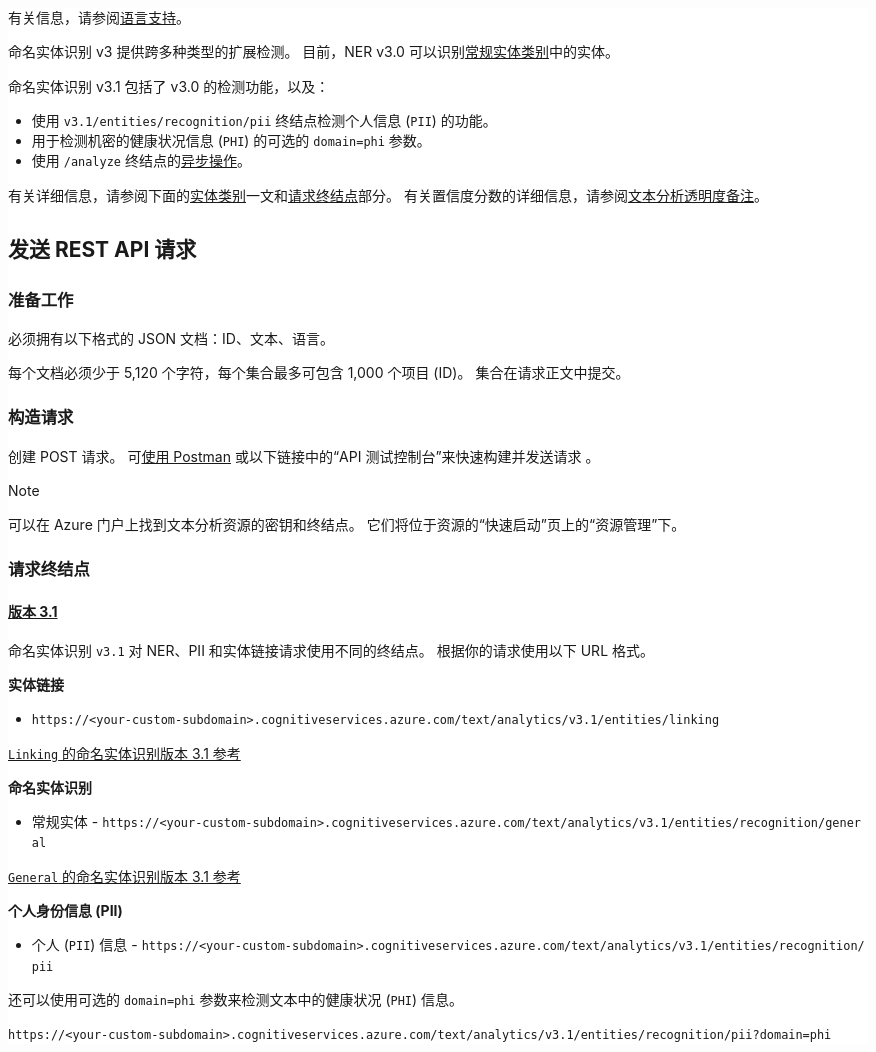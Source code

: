有关信息，请参阅[语言支持](../language-support.md)。

命名实体识别 v3 提供跨多种类型的扩展检测。 目前，NER v3.0 可以识别[常规实体类别](../named-entity-types.md)中的实体。

命名实体识别 v3.1 包括了 v3.0 的检测功能，以及： 
* 使用 `v3.1/entities/recognition/pii` 终结点检测个人信息 (`PII`) 的功能。 
* 用于检测机密的健康状况信息 (`PHI`) 的可选的 `domain=phi` 参数。
* 使用 `/analyze` 终结点的[异步操作](text-analytics-how-to-call-api.md)。

有关详细信息，请参阅下面的[实体类别](../named-entity-types.md)一文和[请求终结点](#request-endpoints)部分。 有关置信度分数的详细信息，请参阅[文本分析透明度备注](/legal/cognitive-services/text-analytics/transparency-note?context=/azure/cognitive-services/text-analytics/context/context)。 

## <a name="sending-a-rest-api-request"></a>发送 REST API 请求

### <a name="preparation"></a>准备工作

必须拥有以下格式的 JSON 文档：ID、文本、语言。

每个文档必须少于 5,120 个字符，每个集合最多可包含 1,000 个项目 (ID)。 集合在请求正文中提交。

### <a name="structure-the-request"></a>构造请求

创建 POST 请求。 可[使用 Postman](text-analytics-how-to-call-api.md) 或以下链接中的“API 测试控制台”来快速构建并发送请求  。 

> [!NOTE]
> 可以在 Azure 门户上找到文本分析资源的密钥和终结点。 它们将位于资源的“快速启动”页上的“资源管理”下。 


### <a name="request-endpoints"></a>请求终结点

#### <a name="version-31"></a>[版本 3.1](#tab/version-3-1)

命名实体识别 `v3.1` 对 NER、PII 和实体链接请求使用不同的终结点。 根据你的请求使用以下 URL 格式。

**实体链接**
* `https://<your-custom-subdomain>.cognitiveservices.azure.com/text/analytics/v3.1/entities/linking`

[`Linking` 的命名实体识别版本 3.1 参考](https://westus2.dev.cognitive.microsoft.com/docs/services/TextAnalytics-v3-1/operations/EntitiesLinking)

**命名实体识别**
* 常规实体 - `https://<your-custom-subdomain>.cognitiveservices.azure.com/text/analytics/v3.1/entities/recognition/general`

[`General` 的命名实体识别版本 3.1 参考](https://westus2.dev.cognitive.microsoft.com/docs/services/TextAnalytics-v3-1/operations/EntitiesRecognitionGeneral)

**个人身份信息 (PII)**
* 个人 (`PII`) 信息 - `https://<your-custom-subdomain>.cognitiveservices.azure.com/text/analytics/v3.1/entities/recognition/pii`

还可以使用可选的 `domain=phi` 参数来检测文本中的健康状况 (`PHI`) 信息。 

`https://<your-custom-subdomain>.cognitiveservices.azure.com/text/analytics/v3.1/entities/recognition/pii?domain=phi`
